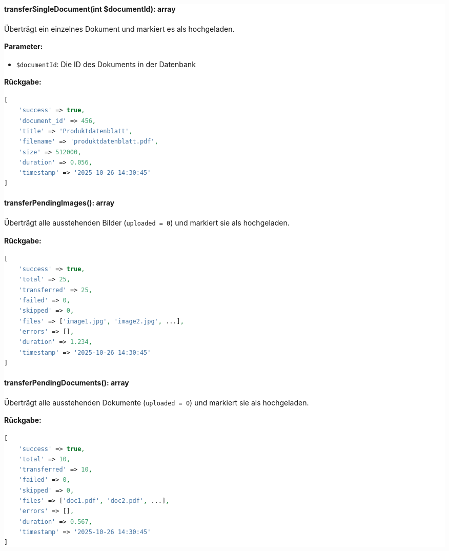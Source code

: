 #### transferSingleDocument(int $documentId): array
Überträgt ein einzelnes Dokument und markiert es als hochgeladen.

**Parameter:**
- `$documentId`: Die ID des Dokuments in der Datenbank

**Rückgabe:**
```php
[
    'success' => true,
    'document_id' => 456,
    'title' => 'Produktdatenblatt',
    'filename' => 'produktdatenblatt.pdf',
    'size' => 512000,
    'duration' => 0.056,
    'timestamp' => '2025-10-26 14:30:45'
]
```

#### transferPendingImages(): array
Überträgt alle ausstehenden Bilder (`uploaded = 0`) und markiert sie als hochgeladen.

**Rückgabe:**
```php
[
    'success' => true,
    'total' => 25,
    'transferred' => 25,
    'failed' => 0,
    'skipped' => 0,
    'files' => ['image1.jpg', 'image2.jpg', ...],
    'errors' => [],
    'duration' => 1.234,
    'timestamp' => '2025-10-26 14:30:45'
]
```

#### transferPendingDocuments(): array
Überträgt alle ausstehenden Dokumente (`uploaded = 0`) und markiert sie als hochgeladen.

**Rückgabe:**
```php
[
    'success' => true,
    'total' => 10,
    'transferred' => 10,
    'failed' => 0,
    'skipped' => 0,
    'files' => ['doc1.pdf', 'doc2.pdf', ...],
    'errors' => [],
    'duration' => 0.567,
    'timestamp' => '2025-10-26 14:30:45'
]
```
